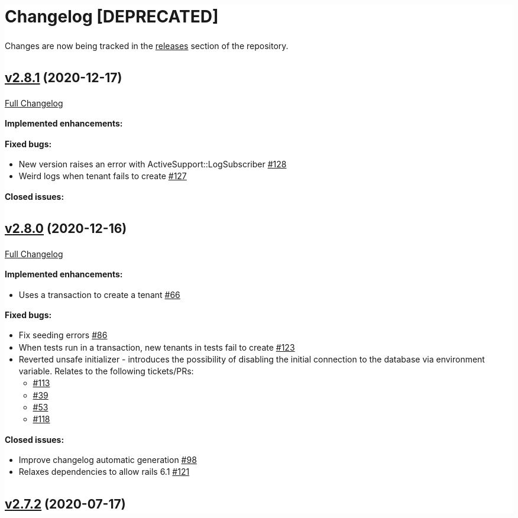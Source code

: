 # Changelog [DEPRECATED]

Changes are now being tracked in the [releases](https://github.com/rails-on-services/apartment/releases) section of the repository.

## [v2.8.1](https://github.com/rails-on-services/apartment/tree/v2.8.1) (2020-12-17)

[Full Changelog](https://github.com/rails-on-services/apartment/compare/v2.8.0...v2.8.1)

**Implemented enhancements:**

**Fixed bugs:**

- New version raises an error with ActiveSupport::LogSubscriber [#128](https://github.com/rails-on-services/apartment/issues/128)
- Weird logs when tenant fails to create [#127](<https://github.com/rails-on-services/apartment/issues/127>)

**Closed issues:**

## [v2.8.0](https://github.com/rails-on-services/apartment/tree/v2.8.0) (2020-12-16)

[Full Changelog](https://github.com/rails-on-services/apartment/compare/v2.7.2...v2.8.0)

**Implemented enhancements:**

-   Uses a transaction to create a tenant [#66](https://github.com/rails-on-services/apartment/issues/66)

**Fixed bugs:**

-   Fix seeding errors [#86](https://github.com/rails-on-services/apartment/issues/86)
-   When tests run in a transaction, new tenants in tests fail to create [#123](https://github.com/rails-on-services/apartment/issues/123)
-   Reverted unsafe initializer - introduces the possibility of disabling the initial connection to the database via
    environment variable. Relates to the following tickets/PRs:
    -   [#113](https://github.com/rails-on-services/apartment/issues/113)
    -   [#39](https://github.com/rails-on-services/apartment/pull/39)
    -   [#53](https://github.com/rails-on-services/apartment/pull/53)
    -   [#118](https://github.com/rails-on-services/apartment/pull/118)

**Closed issues:**

-   Improve changelog automatic generation [#98](https://github.com/rails-on-services/apartment/issues/98)
-   Relaxes dependencies to allow rails 6.1 [#121](https://github.com/rails-on-services/apartment/issues/121)


## [v2.7.2](https://github.com/rails-on-services/apartment/tree/v2.7.2) (2020-07-17)
